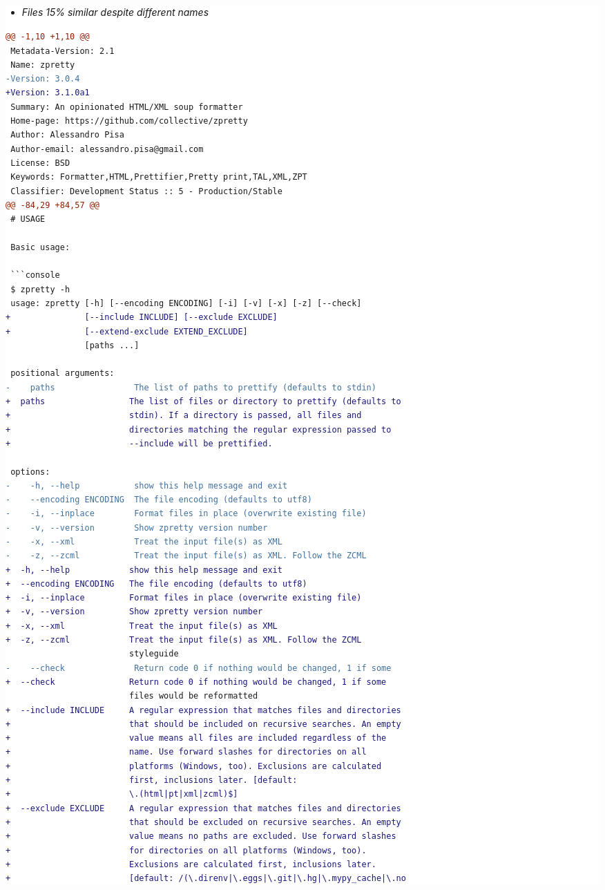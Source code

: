  * *Files 15% similar despite different names*

```diff
@@ -1,10 +1,10 @@
 Metadata-Version: 2.1
 Name: zpretty
-Version: 3.0.4
+Version: 3.1.0a1
 Summary: An opinionated HTML/XML soup formatter
 Home-page: https://github.com/collective/zpretty
 Author: Alessandro Pisa
 Author-email: alessandro.pisa@gmail.com
 License: BSD
 Keywords: Formatter,HTML,Prettifier,Pretty print,TAL,XML,ZPT
 Classifier: Development Status :: 5 - Production/Stable
@@ -84,29 +84,57 @@
 # USAGE
 
 Basic usage:
 
 ```console
 $ zpretty -h
 usage: zpretty [-h] [--encoding ENCODING] [-i] [-v] [-x] [-z] [--check]
+               [--include INCLUDE] [--exclude EXCLUDE]
+               [--extend-exclude EXTEND_EXCLUDE]
                [paths ...]
 
 positional arguments:
-    paths                The list of paths to prettify (defaults to stdin)
+  paths                 The list of files or directory to prettify (defaults to
+                        stdin). If a directory is passed, all files and
+                        directories matching the regular expression passed to
+                        --include will be prettified.
 
 options:
-    -h, --help           show this help message and exit
-    --encoding ENCODING  The file encoding (defaults to utf8)
-    -i, --inplace        Format files in place (overwrite existing file)
-    -v, --version        Show zpretty version number
-    -x, --xml            Treat the input file(s) as XML
-    -z, --zcml           Treat the input file(s) as XML. Follow the ZCML
+  -h, --help            show this help message and exit
+  --encoding ENCODING   The file encoding (defaults to utf8)
+  -i, --inplace         Format files in place (overwrite existing file)
+  -v, --version         Show zpretty version number
+  -x, --xml             Treat the input file(s) as XML
+  -z, --zcml            Treat the input file(s) as XML. Follow the ZCML
                         styleguide
-    --check              Return code 0 if nothing would be changed, 1 if some
+  --check               Return code 0 if nothing would be changed, 1 if some
                         files would be reformatted
+  --include INCLUDE     A regular expression that matches files and directories
+                        that should be included on recursive searches. An empty
+                        value means all files are included regardless of the
+                        name. Use forward slashes for directories on all
+                        platforms (Windows, too). Exclusions are calculated
+                        first, inclusions later. [default:
+                        \.(html|pt|xml|zcml)$]
+  --exclude EXCLUDE     A regular expression that matches files and directories
+                        that should be excluded on recursive searches. An empty
+                        value means no paths are excluded. Use forward slashes
+                        for directories on all platforms (Windows, too).
+                        Exclusions are calculated first, inclusions later.
+                        [default: /(\.direnv|\.eggs|\.git|\.hg|\.mypy_cache|\.no
```